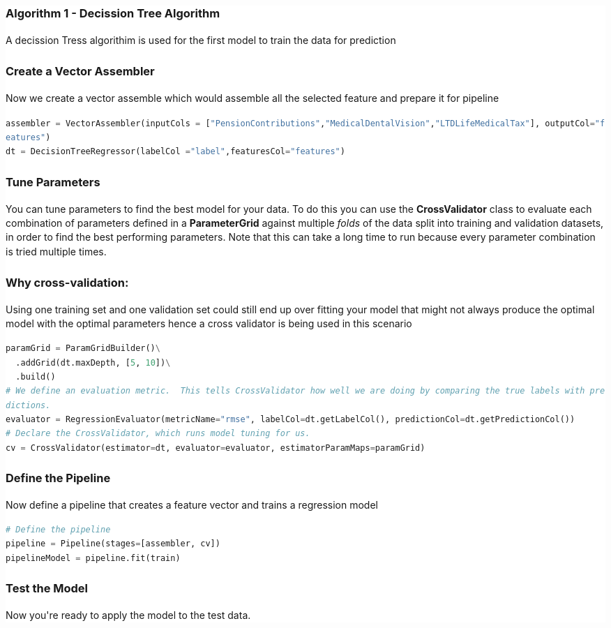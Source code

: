 ### Algorithm 1 - Decission Tree Algorithm

A decission Tress algorithim is used for the first model to train the data for prediction

### Create a Vector Assembler 

Now we create a vector assemble which would assemble all the selected feature and prepare it for pipeline


```python
assembler = VectorAssembler(inputCols = ["PensionContributions","MedicalDentalVision","LTDLifeMedicalTax"], outputCol="features")
dt = DecisionTreeRegressor(labelCol ="label",featuresCol="features")
```

### Tune Parameters
You can tune parameters to find the best model for your data. To do this you can use the  **CrossValidator** class to evaluate each combination of parameters defined in a **ParameterGrid** against multiple *folds* of the data split into training and validation datasets, in order to find the best performing parameters. Note that this can take a long time to run because every parameter combination is tried multiple times.

### Why cross-validation: 
Using one training set and one validation set could still end up over fitting your model that might not always produce the optimal model with the optimal parameters hence a cross validator is being used in this scenario


```python
paramGrid = ParamGridBuilder()\
  .addGrid(dt.maxDepth, [5, 10])\
  .build()
# We define an evaluation metric.  This tells CrossValidator how well we are doing by comparing the true labels with predictions.
evaluator = RegressionEvaluator(metricName="rmse", labelCol=dt.getLabelCol(), predictionCol=dt.getPredictionCol())
# Declare the CrossValidator, which runs model tuning for us.
cv = CrossValidator(estimator=dt, evaluator=evaluator, estimatorParamMaps=paramGrid)
```

### Define the Pipeline
Now define a pipeline that creates a feature vector and trains a regression model


```python
# Define the pipeline
pipeline = Pipeline(stages=[assembler, cv])
pipelineModel = pipeline.fit(train)
```

### Test the Model
Now you're ready to apply the model to the test data.
